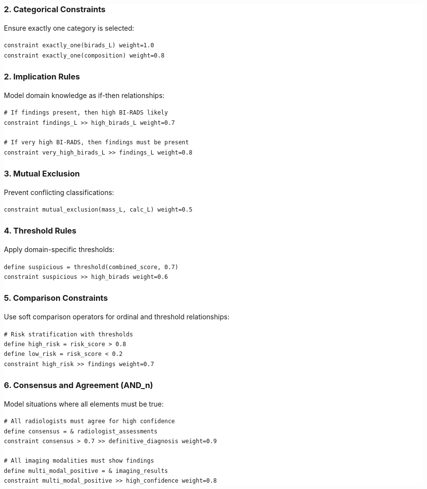 ### 2. Categorical Constraints

Ensure exactly one category is selected:
```
constraint exactly_one(birads_L) weight=1.0
constraint exactly_one(composition) weight=0.8
```

### 2. Implication Rules

Model domain knowledge as if-then relationships:
```
# If findings present, then high BI-RADS likely
constraint findings_L >> high_birads_L weight=0.7

# If very high BI-RADS, then findings must be present
constraint very_high_birads_L >> findings_L weight=0.8
```

### 3. Mutual Exclusion

Prevent conflicting classifications:
```
constraint mutual_exclusion(mass_L, calc_L) weight=0.5
```

### 4. Threshold Rules

Apply domain-specific thresholds:
```
define suspicious = threshold(combined_score, 0.7)
constraint suspicious >> high_birads weight=0.6
```

### 5. Comparison Constraints

Use soft comparison operators for ordinal and threshold relationships:
```
# Risk stratification with thresholds
define high_risk = risk_score > 0.8
define low_risk = risk_score < 0.2
constraint high_risk >> findings weight=0.7
```

### 6. Consensus and Agreement (AND_n)

Model situations where all elements must be true:
```
# All radiologists must agree for high confidence
define consensus = & radiologist_assessments
constraint consensus > 0.7 >> definitive_diagnosis weight=0.9

# All imaging modalities must show findings
define multi_modal_positive = & imaging_results
constraint multi_modal_positive >> high_confidence weight=0.8
```
